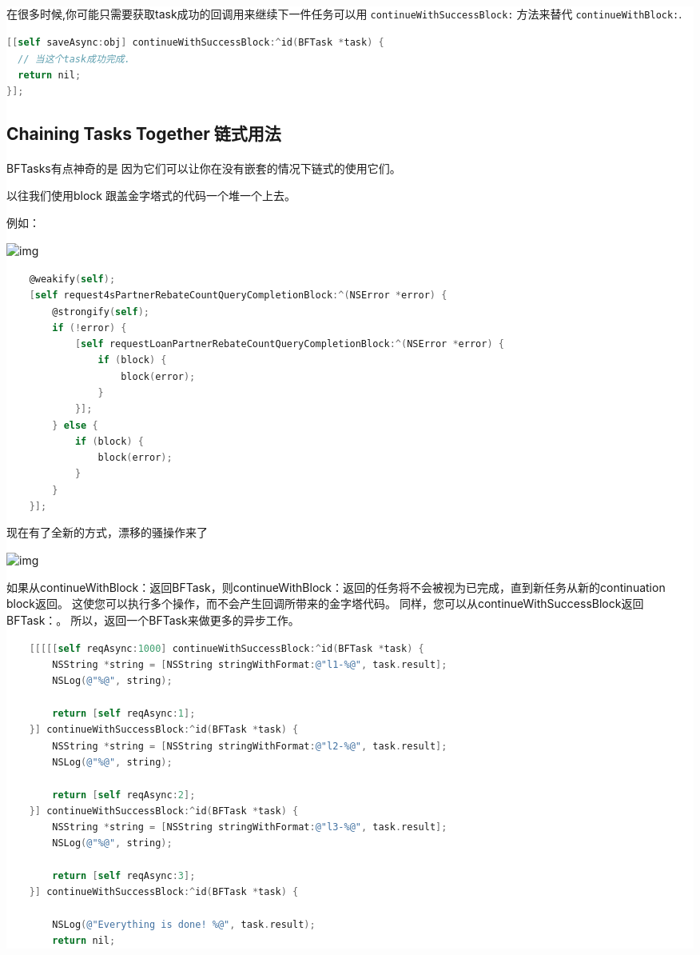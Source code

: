 

在很多时候,你可能只需要获取task成功的回调用来继续下一件任务可以用 `continueWithSuccessBlock:` 方法来替代 `continueWithBlock:`. 

```objective-c
[[self saveAsync:obj] continueWithSuccessBlock:^id(BFTask *task) {
  // 当这个task成功完成.
  return nil;
}];
```



## Chaining Tasks Together 链式用法

BFTasks有点神奇的是 因为它们可以让你在没有嵌套的情况下链式的使用它们。 

以往我们使用block 跟盖金字塔式的代码一个堆一个上去。

例如：

![img](https://ws1.sinaimg.cn/large/006tNbRwly1fwkj5ixn8ej308c08c3yn.jpg)

```objective-c
    @weakify(self);
    [self request4sPartnerRebateCountQueryCompletionBlock:^(NSError *error) {
        @strongify(self);
        if (!error) {
            [self requestLoanPartnerRebateCountQueryCompletionBlock:^(NSError *error) {
                if (block) {
                    block(error);
                }
            }];
        } else {
            if (block) {
                block(error);
            }
        }
    }];
```



现在有了全新的方式，漂移的骚操作来了

![img](https://ws1.sinaimg.cn/large/006tNbRwly1fwkj64is4wj308c08c74g.jpg)

如果从continueWithBlock：返回BFTask，则continueWithBlock：返回的任务将不会被视为已完成，直到新任务从新的continuation block返回。 这使您可以执行多个操作，而不会产生回调所带来的金字塔代码。 同样，您可以从continueWithSuccessBlock返回BFTask：。 所以，返回一个BFTask来做更多的异步工作。

```objective-c
    [[[[[self reqAsync:1000] continueWithSuccessBlock:^id(BFTask *task) {
        NSString *string = [NSString stringWithFormat:@"l1-%@", task.result];
        NSLog(@"%@", string);
        
        return [self reqAsync:1];
    }] continueWithSuccessBlock:^id(BFTask *task) {
        NSString *string = [NSString stringWithFormat:@"l2-%@", task.result];
        NSLog(@"%@", string);
        
        return [self reqAsync:2];
    }] continueWithSuccessBlock:^id(BFTask *task) {
        NSString *string = [NSString stringWithFormat:@"l3-%@", task.result];
        NSLog(@"%@", string);
        
        return [self reqAsync:3];
    }] continueWithSuccessBlock:^id(BFTask *task) {
        
        NSLog(@"Everything is done! %@", task.result);
        return nil;
```